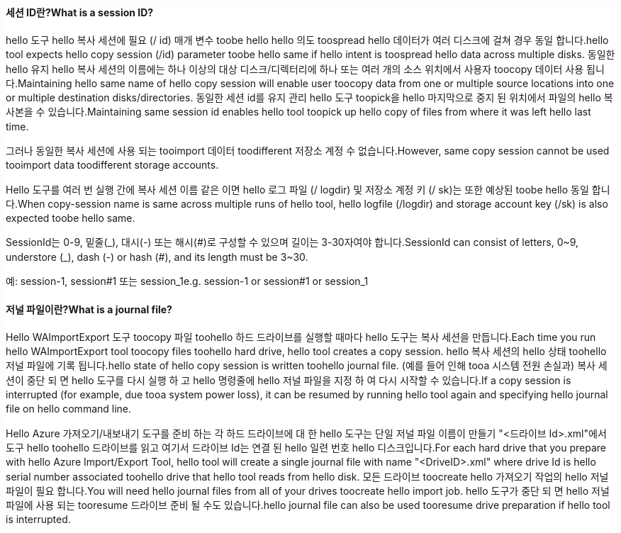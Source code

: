 #### <a name="what-is-a-session-id"></a><span data-ttu-id="d9e5e-374">세션 ID란?</span><span class="sxs-lookup"><span data-stu-id="d9e5e-374">What is a session ID?</span></span>

<span data-ttu-id="d9e5e-375">hello 도구 hello 복사 세션에 필요 (/ id) 매개 변수 toobe hello hello 의도 toospread hello 데이터가 여러 디스크에 걸쳐 경우 동일 합니다.</span><span class="sxs-lookup"><span data-stu-id="d9e5e-375">hello tool expects hello copy session (/id) parameter toobe hello same if hello intent is toospread hello data across multiple disks.</span></span> <span data-ttu-id="d9e5e-376">동일한 hello 유지 hello 복사 세션의 이름에는 하나 이상의 대상 디스크/디렉터리에 하나 또는 여러 개의 소스 위치에서 사용자 toocopy 데이터 사용 됩니다.</span><span class="sxs-lookup"><span data-stu-id="d9e5e-376">Maintaining hello same name of hello copy session will enable user toocopy data from one or multiple source locations into one or multiple destination disks/directories.</span></span> <span data-ttu-id="d9e5e-377">동일한 세션 id를 유지 관리 hello 도구 toopick을 hello 마지막으로 중지 된 위치에서 파일의 hello 복사본을 수 있습니다.</span><span class="sxs-lookup"><span data-stu-id="d9e5e-377">Maintaining same session id enables hello tool toopick up hello copy of files from where it was left hello last time.</span></span>

<span data-ttu-id="d9e5e-378">그러나 동일한 복사 세션에 사용 되는 tooimport 데이터 toodifferent 저장소 계정 수 없습니다.</span><span class="sxs-lookup"><span data-stu-id="d9e5e-378">However, same copy session cannot be used tooimport data toodifferent storage accounts.</span></span>

<span data-ttu-id="d9e5e-379">Hello 도구를 여러 번 실행 간에 복사 세션 이름 같은 이면 hello 로그 파일 (/ logdir) 및 저장소 계정 키 (/ sk)는 또한 예상된 toobe hello 동일 합니다.</span><span class="sxs-lookup"><span data-stu-id="d9e5e-379">When copy-session name is same across multiple runs of hello tool, hello logfile (/logdir) and storage account key (/sk) is also expected toobe hello same.</span></span>

<span data-ttu-id="d9e5e-380">SessionId는 0-9, 밑줄(\_), 대시(-) 또는 해시(#)로 구성할 수 있으며 길이는 3-30자여야 합니다.</span><span class="sxs-lookup"><span data-stu-id="d9e5e-380">SessionId can consist of letters, 0~9, understore (\_), dash (-) or hash (#), and its length must be 3~30.</span></span>

<span data-ttu-id="d9e5e-381">예: session-1, session#1 또는 session\_1</span><span class="sxs-lookup"><span data-stu-id="d9e5e-381">e.g. session-1 or session#1 or session\_1</span></span>

#### <a name="what-is-a-journal-file"></a><span data-ttu-id="d9e5e-382">저널 파일이란?</span><span class="sxs-lookup"><span data-stu-id="d9e5e-382">What is a journal file?</span></span>

<span data-ttu-id="d9e5e-383">Hello WAImportExport 도구 toocopy 파일 toohello 하드 드라이브를 실행할 때마다 hello 도구는 복사 세션을 만듭니다.</span><span class="sxs-lookup"><span data-stu-id="d9e5e-383">Each time you run hello WAImportExport tool toocopy files toohello hard drive, hello tool creates a copy session.</span></span> <span data-ttu-id="d9e5e-384">hello 복사 세션의 hello 상태 toohello 저널 파일에 기록 됩니다.</span><span class="sxs-lookup"><span data-stu-id="d9e5e-384">hello state of hello copy session is written toohello journal file.</span></span> <span data-ttu-id="d9e5e-385">(예를 들어 인해 tooa 시스템 전원 손실과) 복사 세션이 중단 되 면 hello 도구를 다시 실행 하 고 hello 명령줄에 hello 저널 파일을 지정 하 여 다시 시작할 수 있습니다.</span><span class="sxs-lookup"><span data-stu-id="d9e5e-385">If a copy session is interrupted (for example, due tooa system power loss), it can be resumed by running hello tool again and specifying hello journal file on hello command line.</span></span>

<span data-ttu-id="d9e5e-386">Hello Azure 가져오기/내보내기 도구를 준비 하는 각 하드 드라이브에 대 한 hello 도구는 단일 저널 파일 이름이 만들기 "&lt;드라이브 Id&gt;.xml"에서 도구 hello toohello 드라이브를 읽고 여기서 드라이브 Id는 연결 된 hello 일련 번호 hello 디스크입니다.</span><span class="sxs-lookup"><span data-stu-id="d9e5e-386">For each hard drive that you prepare with hello Azure Import/Export Tool, hello tool will create a single journal file with name "&lt;DriveID&gt;.xml" where drive Id is hello serial number associated toohello drive that hello tool reads from hello disk.</span></span> <span data-ttu-id="d9e5e-387">모든 드라이브 toocreate hello 가져오기 작업의 hello 저널 파일이 필요 합니다.</span><span class="sxs-lookup"><span data-stu-id="d9e5e-387">You will need hello journal files from all of your drives toocreate hello import job.</span></span> <span data-ttu-id="d9e5e-388">hello 도구가 중단 되 면 hello 저널 파일에 사용 되는 tooresume 드라이브 준비 될 수도 있습니다.</span><span class="sxs-lookup"><span data-stu-id="d9e5e-388">hello journal file can also be used tooresume drive preparation if hello tool is interrupted.</span></span>
